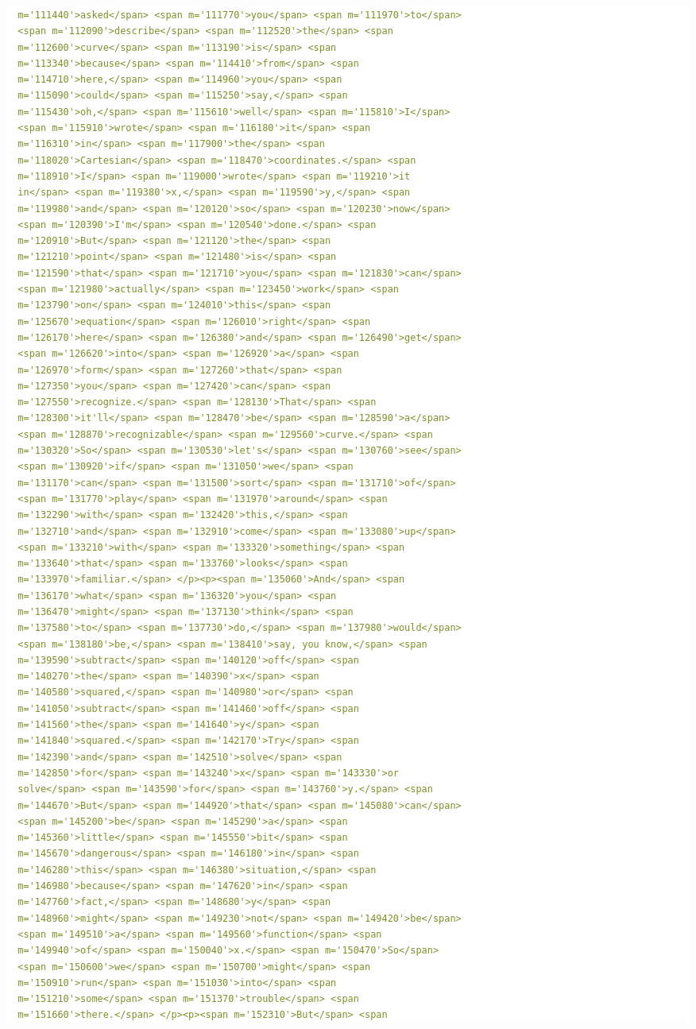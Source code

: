 ```yaml
  m='111440'>asked</span> <span m='111770'>you</span> <span m='111970'>to</span>
  <span m='112090'>describe</span> <span m='112520'>the</span> <span
  m='112600'>curve</span> <span m='113190'>is</span> <span
  m='113340'>because</span> <span m='114410'>from</span> <span
  m='114710'>here,</span> <span m='114960'>you</span> <span
  m='115090'>could</span> <span m='115250'>say,</span> <span
  m='115430'>oh,</span> <span m='115610'>well</span> <span m='115810'>I</span>
  <span m='115910'>wrote</span> <span m='116180'>it</span> <span
  m='116310'>in</span> <span m='117900'>the</span> <span
  m='118020'>Cartesian</span> <span m='118470'>coordinates.</span> <span
  m='118910'>I</span> <span m='119000'>wrote</span> <span m='119210'>it
  in</span> <span m='119380'>x,</span> <span m='119590'>y,</span> <span
  m='119980'>and</span> <span m='120120'>so</span> <span m='120230'>now</span>
  <span m='120390'>I'm</span> <span m='120540'>done.</span> <span
  m='120910'>But</span> <span m='121120'>the</span> <span
  m='121210'>point</span> <span m='121480'>is</span> <span
  m='121590'>that</span> <span m='121710'>you</span> <span m='121830'>can</span>
  <span m='121980'>actually</span> <span m='123450'>work</span> <span
  m='123790'>on</span> <span m='124010'>this</span> <span
  m='125670'>equation</span> <span m='126010'>right</span> <span
  m='126170'>here</span> <span m='126380'>and</span> <span m='126490'>get</span>
  <span m='126620'>into</span> <span m='126920'>a</span> <span
  m='126970'>form</span> <span m='127260'>that</span> <span
  m='127350'>you</span> <span m='127420'>can</span> <span
  m='127550'>recognize.</span> <span m='128130'>That</span> <span
  m='128300'>it'll</span> <span m='128470'>be</span> <span m='128590'>a</span>
  <span m='128870'>recognizable</span> <span m='129560'>curve.</span> <span
  m='130320'>So</span> <span m='130530'>let's</span> <span m='130760'>see</span>
  <span m='130920'>if</span> <span m='131050'>we</span> <span
  m='131170'>can</span> <span m='131500'>sort</span> <span m='131710'>of</span>
  <span m='131770'>play</span> <span m='131970'>around</span> <span
  m='132290'>with</span> <span m='132420'>this,</span> <span
  m='132710'>and</span> <span m='132910'>come</span> <span m='133080'>up</span>
  <span m='133210'>with</span> <span m='133320'>something</span> <span
  m='133640'>that</span> <span m='133760'>looks</span> <span
  m='133970'>familiar.</span> </p><p><span m='135060'>And</span> <span
  m='136170'>what</span> <span m='136320'>you</span> <span
  m='136470'>might</span> <span m='137130'>think</span> <span
  m='137580'>to</span> <span m='137730'>do,</span> <span m='137980'>would</span>
  <span m='138180'>be,</span> <span m='138410'>say, you know,</span> <span
  m='139590'>subtract</span> <span m='140120'>off</span> <span
  m='140270'>the</span> <span m='140390'>x</span> <span
  m='140580'>squared,</span> <span m='140980'>or</span> <span
  m='141050'>subtract</span> <span m='141460'>off</span> <span
  m='141560'>the</span> <span m='141640'>y</span> <span
  m='141840'>squared.</span> <span m='142170'>Try</span> <span
  m='142390'>and</span> <span m='142510'>solve</span> <span
  m='142850'>for</span> <span m='143240'>x</span> <span m='143330'>or
  solve</span> <span m='143590'>for</span> <span m='143760'>y.</span> <span
  m='144670'>But</span> <span m='144920'>that</span> <span m='145080'>can</span>
  <span m='145200'>be</span> <span m='145290'>a</span> <span
  m='145360'>little</span> <span m='145550'>bit</span> <span
  m='145670'>dangerous</span> <span m='146180'>in</span> <span
  m='146280'>this</span> <span m='146380'>situation,</span> <span
  m='146980'>because</span> <span m='147620'>in</span> <span
  m='147760'>fact,</span> <span m='148680'>y</span> <span
  m='148960'>might</span> <span m='149230'>not</span> <span m='149420'>be</span>
  <span m='149510'>a</span> <span m='149560'>function</span> <span
  m='149940'>of</span> <span m='150040'>x.</span> <span m='150470'>So</span>
  <span m='150600'>we</span> <span m='150700'>might</span> <span
  m='150910'>run</span> <span m='151030'>into</span> <span
  m='151210'>some</span> <span m='151370'>trouble</span> <span
  m='151660'>there.</span> </p><p><span m='152310'>But</span> <span
```